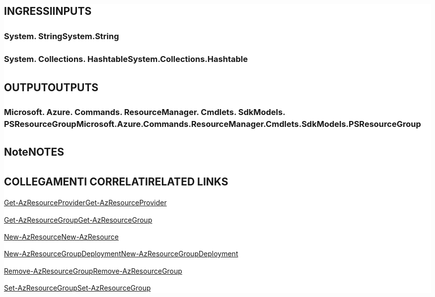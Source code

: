 ## <span data-ttu-id="1b40c-158">INGRESSI</span><span class="sxs-lookup"><span data-stu-id="1b40c-158">INPUTS</span></span>

### <span data-ttu-id="1b40c-159">System. String</span><span class="sxs-lookup"><span data-stu-id="1b40c-159">System.String</span></span>

### <span data-ttu-id="1b40c-160">System. Collections. Hashtable</span><span class="sxs-lookup"><span data-stu-id="1b40c-160">System.Collections.Hashtable</span></span>

## <span data-ttu-id="1b40c-161">OUTPUT</span><span class="sxs-lookup"><span data-stu-id="1b40c-161">OUTPUTS</span></span>

### <span data-ttu-id="1b40c-162">Microsoft. Azure. Commands. ResourceManager. Cmdlets. SdkModels. PSResourceGroup</span><span class="sxs-lookup"><span data-stu-id="1b40c-162">Microsoft.Azure.Commands.ResourceManager.Cmdlets.SdkModels.PSResourceGroup</span></span>

## <span data-ttu-id="1b40c-163">Note</span><span class="sxs-lookup"><span data-stu-id="1b40c-163">NOTES</span></span>

## <span data-ttu-id="1b40c-164">COLLEGAMENTI CORRELATI</span><span class="sxs-lookup"><span data-stu-id="1b40c-164">RELATED LINKS</span></span>

[<span data-ttu-id="1b40c-165">Get-AzResourceProvider</span><span class="sxs-lookup"><span data-stu-id="1b40c-165">Get-AzResourceProvider</span></span>](./Get-AzResourceProvider.md)

[<span data-ttu-id="1b40c-166">Get-AzResourceGroup</span><span class="sxs-lookup"><span data-stu-id="1b40c-166">Get-AzResourceGroup</span></span>](./Get-AzResourceGroup.md)

[<span data-ttu-id="1b40c-167">New-AzResource</span><span class="sxs-lookup"><span data-stu-id="1b40c-167">New-AzResource</span></span>](./New-AzResource.md)

[<span data-ttu-id="1b40c-168">New-AzResourceGroupDeployment</span><span class="sxs-lookup"><span data-stu-id="1b40c-168">New-AzResourceGroupDeployment</span></span>](./New-AzResourceGroupDeployment.md)

[<span data-ttu-id="1b40c-169">Remove-AzResourceGroup</span><span class="sxs-lookup"><span data-stu-id="1b40c-169">Remove-AzResourceGroup</span></span>](./Remove-AzResourceGroup.md)

[<span data-ttu-id="1b40c-170">Set-AzResourceGroup</span><span class="sxs-lookup"><span data-stu-id="1b40c-170">Set-AzResourceGroup</span></span>](./Set-AzResourceGroup.md)
